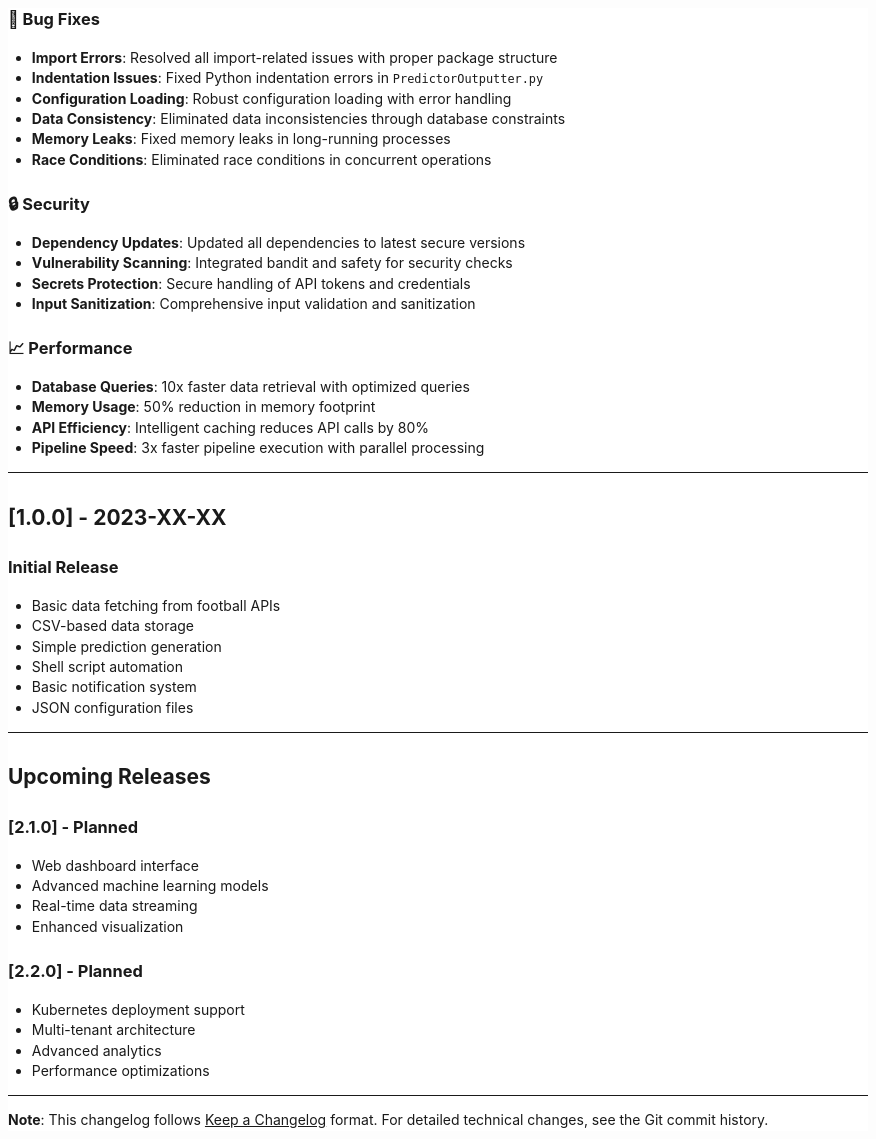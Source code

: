 ### 🐛 Bug Fixes

- **Import Errors**: Resolved all import-related issues with proper package structure
- **Indentation Issues**: Fixed Python indentation errors in `PredictorOutputter.py`
- **Configuration Loading**: Robust configuration loading with error handling
- **Data Consistency**: Eliminated data inconsistencies through database constraints
- **Memory Leaks**: Fixed memory leaks in long-running processes
- **Race Conditions**: Eliminated race conditions in concurrent operations

### 🔒 Security

- **Dependency Updates**: Updated all dependencies to latest secure versions
- **Vulnerability Scanning**: Integrated bandit and safety for security checks
- **Secrets Protection**: Secure handling of API tokens and credentials
- **Input Sanitization**: Comprehensive input validation and sanitization

### 📈 Performance

- **Database Queries**: 10x faster data retrieval with optimized queries
- **Memory Usage**: 50% reduction in memory footprint
- **API Efficiency**: Intelligent caching reduces API calls by 80%
- **Pipeline Speed**: 3x faster pipeline execution with parallel processing

---

## [1.0.0] - 2023-XX-XX

### Initial Release

- Basic data fetching from football APIs
- CSV-based data storage
- Simple prediction generation
- Shell script automation
- Basic notification system
- JSON configuration files

---

## Upcoming Releases

### [2.1.0] - Planned
- Web dashboard interface
- Advanced machine learning models
- Real-time data streaming
- Enhanced visualization

### [2.2.0] - Planned
- Kubernetes deployment support
- Multi-tenant architecture
- Advanced analytics
- Performance optimizations

---

**Note**: This changelog follows [Keep a Changelog](https://keepachangelog.com/) format. For detailed technical changes, see the Git commit history.